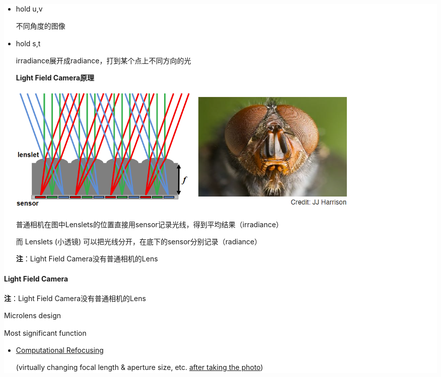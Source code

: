 
- hold u,v

  不同角度的图像

- hold s,t

  irradiance展开成radiance，打到某个点上不同方向的光

  **Light Field Camera原理**

  <img src="img/lec20-fly-eye.png" style="zoom:67%;" />

  普通相机在图中Lenslets的位置直接用sensor记录光线，得到平均结果（irradiance）

  而 Lenslets (小透镜) 可以把光线分开，在底下的sensor分别记录（radiance）

  **注**：Light Field Camera没有普通相机的Lens

  

#### Light Field Camera

**注**：Light Field Camera没有普通相机的Lens

Microlens design

Most significant function 

- <u>Computational Refocusing</u> 

  (virtually changing focal length & aperture  size, etc. <u>after taking the photo</u>)
